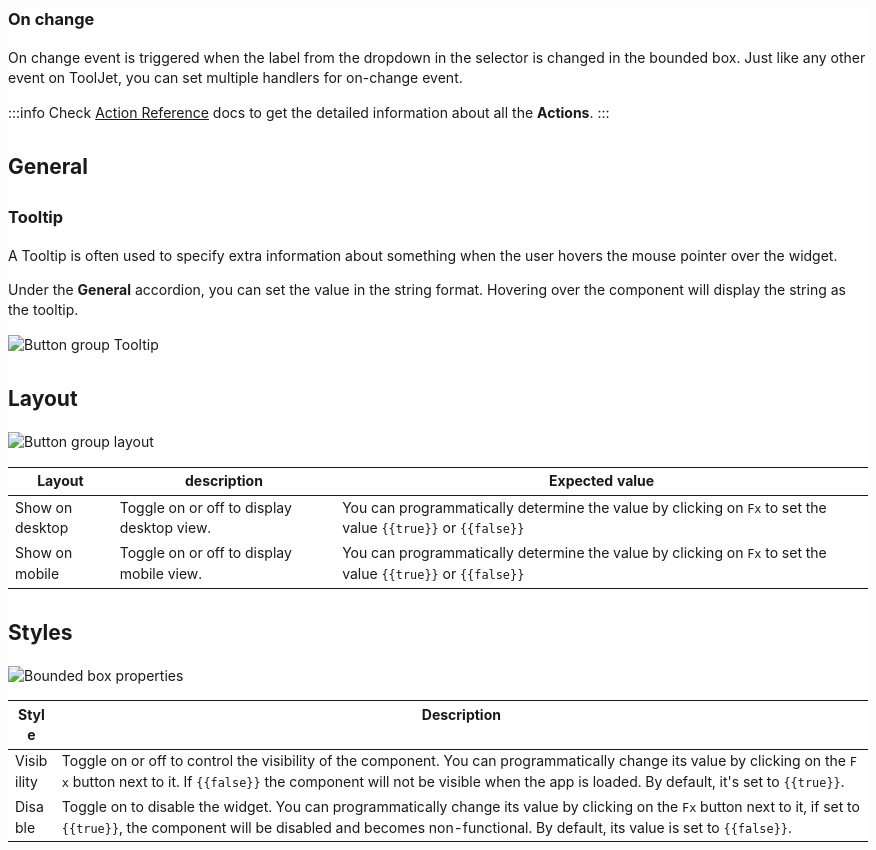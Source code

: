 </div>

### On change

On change event is triggered when the label from the dropdown in the selector is changed in the bounded box. Just like any other event on ToolJet, you can set multiple handlers for on-change event.

:::info
Check [Action Reference](/docs/category/actions-reference) docs to get the detailed information about all the **Actions**.
:::

## General

### Tooltip

A Tooltip is often used to specify extra information about something when the user hovers the mouse pointer over the widget.

Under the <b>General</b> accordion, you can set the value in the string format. Hovering over the component will display the string as the tooltip.

<div style={{textAlign: 'center'}}>

<img className="screenshot-full" src="/img/widgets/bounded-box/tooltip.png" alt="Button group Tooltip" width="300"/>

</div>

## Layout

<div style={{textAlign: 'center'}}>

<img className="screenshot-full" src="/img/widgets/button-group/layout.png" alt="Button group layout" width="300"/>

</div>

| Layout  | description | Expected value |
| ----------- | ----------- | ------------ |
| Show on desktop | Toggle on or off to display desktop view. | You can programmatically determine the value by clicking on `Fx` to set the value `{{true}}` or `{{false}}` |
| Show on mobile | Toggle on or off to display mobile view. | You can programmatically determine the value by clicking on `Fx` to set the value `{{true}}` or `{{false}}` |

## Styles

<div style={{textAlign: 'center'}}>

<img className="screenshot-full" src="/img/widgets/bounded-box/styles.png" alt="Bounded box properties" width="300"/>

</div>

| Style      | Description |
| ----------- | ----------- | 
| Visibility | Toggle on or off to control the visibility of the component. You can programmatically change its value by clicking on the `Fx` button next to it. If `{{false}}` the component will not be visible when the app is loaded. By default, it's set to `{{true}}`. |
| Disable | Toggle on to disable the widget. You can programmatically change its value by clicking on the `Fx` button next to it, if set to `{{true}}`, the component will be disabled and becomes non-functional. By default, its value is set to `{{false}}`. |
